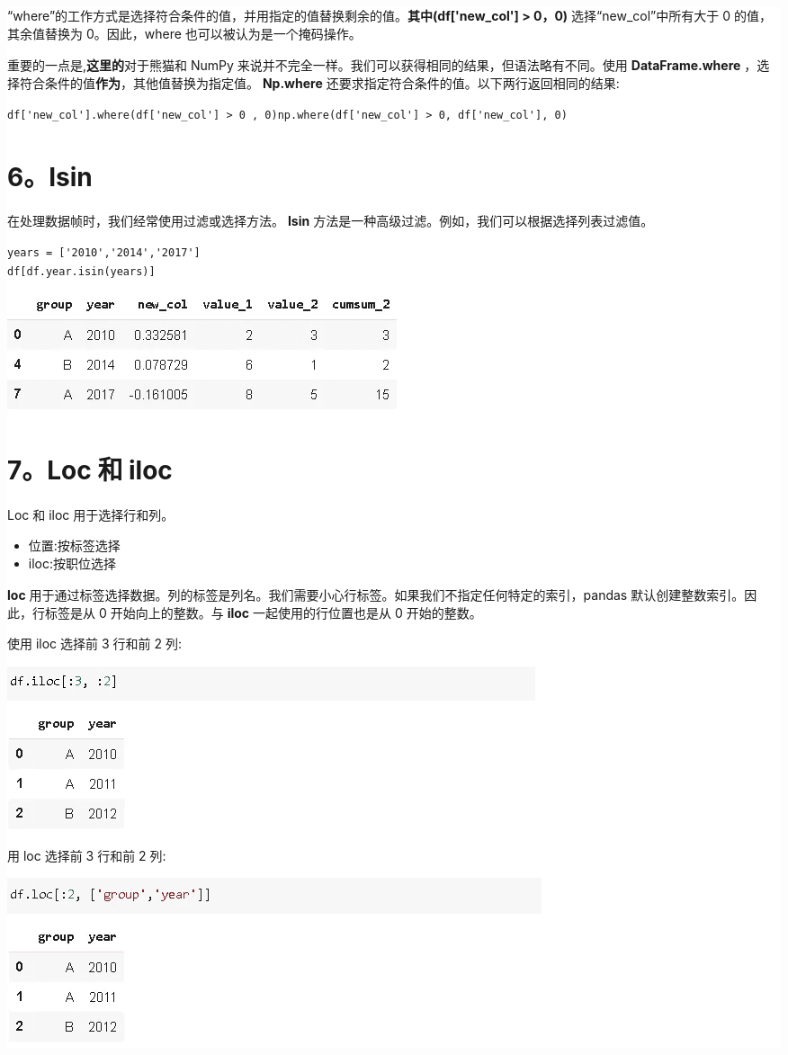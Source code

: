 “where”的工作方式是选择符合条件的值，并用指定的值替换剩余的值。**其中(df['new_col'] > 0，0)** 选择“new_col”中所有大于 0 的值，其余值替换为 0。因此，where 也可以被认为是一个掩码操作。

重要的一点是,**这里的**对于熊猫和 NumPy 来说并不完全一样。我们可以获得相同的结果，但语法略有不同。使用 **DataFrame.where** ，选择符合条件的值**作为**，其他值替换为指定值。 **Np.where** 还要求指定符合条件的值。以下两行返回相同的结果:

```
df['new_col'].where(df['new_col'] > 0 , 0)np.where(df['new_col'] > 0, df['new_col'], 0)
```

# **6。Isin**

在处理数据帧时，我们经常使用过滤或选择方法。 **Isin** 方法是一种高级过滤。例如，我们可以根据选择列表过滤值。

```
years = ['2010','2014','2017']
df[df.year.isin(years)]
```

![](img/46c84a32d9a16ac8f238c767602506bf.png)

# **7。Loc 和 iloc**

Loc 和 iloc 用于选择行和列。

*   位置:按标签选择
*   iloc:按职位选择

**loc** 用于通过标签选择数据。列的标签是列名。我们需要小心行标签。如果我们不指定任何特定的索引，pandas 默认创建整数索引。因此，行标签是从 0 开始向上的整数。与 **iloc** 一起使用的行位置也是从 0 开始的整数。

使用 iloc 选择前 3 行和前 2 列:

![](img/b182bd52c14af553bea81de352a6e008.png)

用 loc 选择前 3 行和前 2 列:

![](img/c891cd2ed6c2a854f85221e42c3d331d.png)
